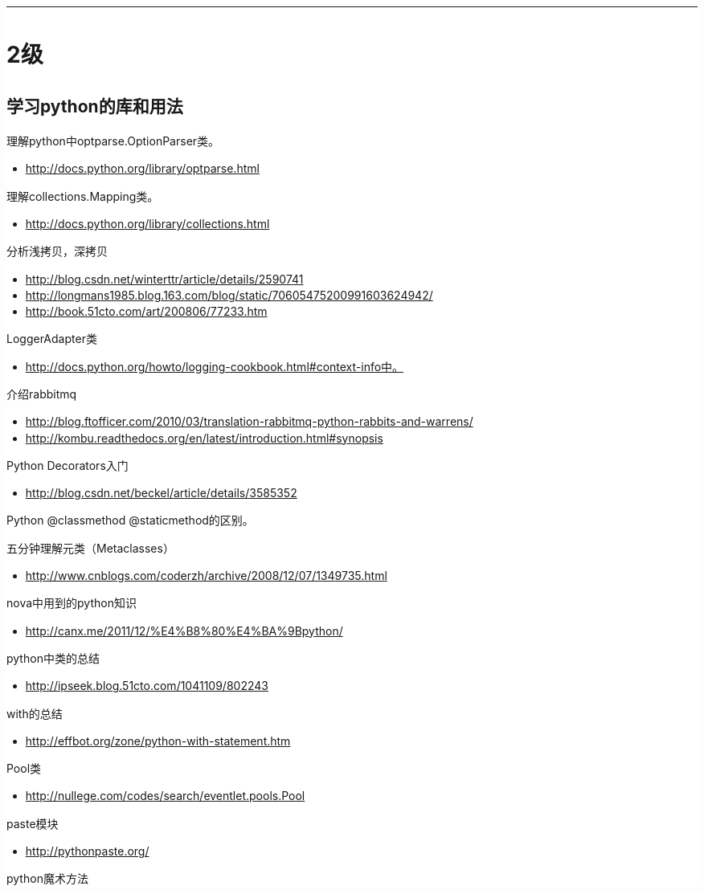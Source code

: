 ***

# 2级 #

## 学习python的库和用法 ##

理解python中optparse.OptionParser类。

* http://docs.python.org/library/optparse.html

理解collections.Mapping类。

* http://docs.python.org/library/collections.html

分析浅拷贝，深拷贝

* http://blog.csdn.net/winterttr/article/details/2590741
* http://longmans1985.blog.163.com/blog/static/70605475200991603624942/
* http://book.51cto.com/art/200806/77233.htm

LoggerAdapter类

* http://docs.python.org/howto/logging-cookbook.html#context-info中。

介绍rabbitmq

* http://blog.ftofficer.com/2010/03/translation-rabbitmq-python-rabbits-and-warrens/
* http://kombu.readthedocs.org/en/latest/introduction.html#synopsis

Python Decorators入门

* http://blog.csdn.net/beckel/article/details/3585352

Python @classmethod @staticmethod的区别。


五分钟理解元类（Metaclasses）

* http://www.cnblogs.com/coderzh/archive/2008/12/07/1349735.html

nova中用到的python知识

* http://canx.me/2011/12/%E4%B8%80%E4%BA%9Bpython/

python中类的总结

* http://ipseek.blog.51cto.com/1041109/802243

with的总结

* http://effbot.org/zone/python-with-statement.htm

Pool类

* http://nullege.com/codes/search/eventlet.pools.Pool

paste模块

* http://pythonpaste.org/

python魔术方法
